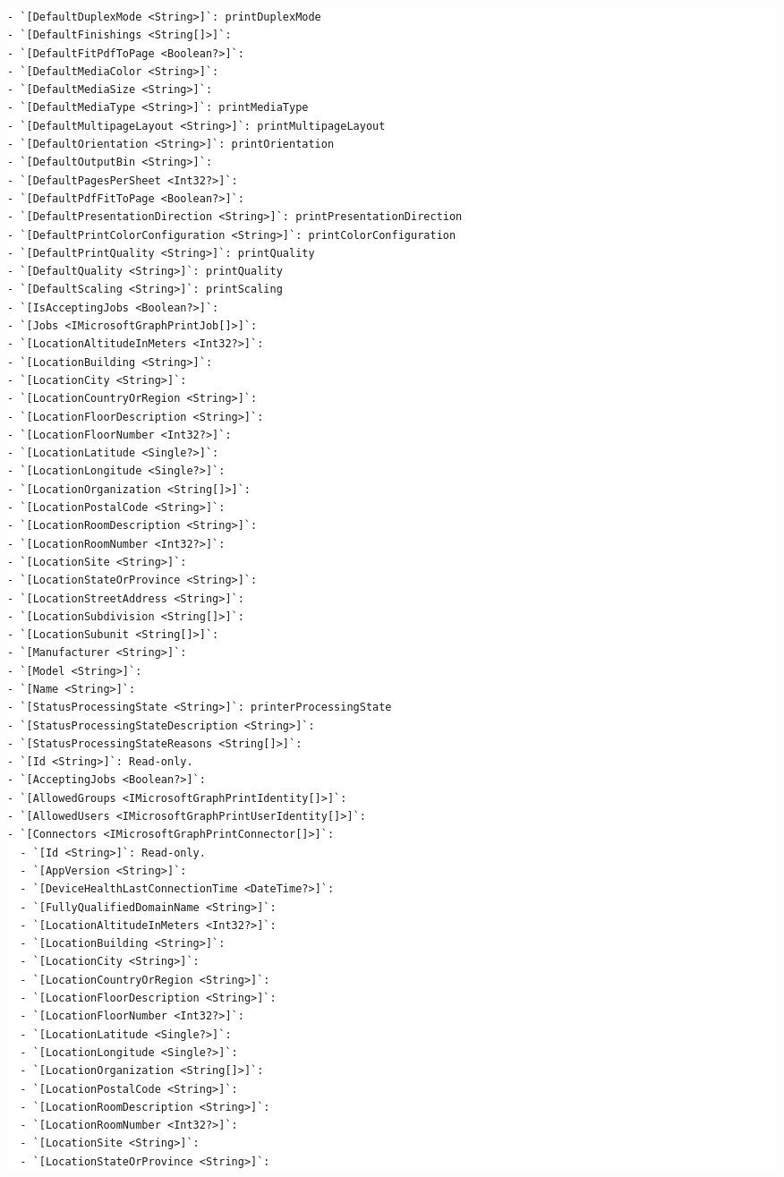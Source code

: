     - `[DefaultDuplexMode <String>]`: printDuplexMode
    - `[DefaultFinishings <String[]>]`: 
    - `[DefaultFitPdfToPage <Boolean?>]`: 
    - `[DefaultMediaColor <String>]`: 
    - `[DefaultMediaSize <String>]`: 
    - `[DefaultMediaType <String>]`: printMediaType
    - `[DefaultMultipageLayout <String>]`: printMultipageLayout
    - `[DefaultOrientation <String>]`: printOrientation
    - `[DefaultOutputBin <String>]`: 
    - `[DefaultPagesPerSheet <Int32?>]`: 
    - `[DefaultPdfFitToPage <Boolean?>]`: 
    - `[DefaultPresentationDirection <String>]`: printPresentationDirection
    - `[DefaultPrintColorConfiguration <String>]`: printColorConfiguration
    - `[DefaultPrintQuality <String>]`: printQuality
    - `[DefaultQuality <String>]`: printQuality
    - `[DefaultScaling <String>]`: printScaling
    - `[IsAcceptingJobs <Boolean?>]`: 
    - `[Jobs <IMicrosoftGraphPrintJob[]>]`: 
    - `[LocationAltitudeInMeters <Int32?>]`: 
    - `[LocationBuilding <String>]`: 
    - `[LocationCity <String>]`: 
    - `[LocationCountryOrRegion <String>]`: 
    - `[LocationFloorDescription <String>]`: 
    - `[LocationFloorNumber <Int32?>]`: 
    - `[LocationLatitude <Single?>]`: 
    - `[LocationLongitude <Single?>]`: 
    - `[LocationOrganization <String[]>]`: 
    - `[LocationPostalCode <String>]`: 
    - `[LocationRoomDescription <String>]`: 
    - `[LocationRoomNumber <Int32?>]`: 
    - `[LocationSite <String>]`: 
    - `[LocationStateOrProvince <String>]`: 
    - `[LocationStreetAddress <String>]`: 
    - `[LocationSubdivision <String[]>]`: 
    - `[LocationSubunit <String[]>]`: 
    - `[Manufacturer <String>]`: 
    - `[Model <String>]`: 
    - `[Name <String>]`: 
    - `[StatusProcessingState <String>]`: printerProcessingState
    - `[StatusProcessingStateDescription <String>]`: 
    - `[StatusProcessingStateReasons <String[]>]`: 
    - `[Id <String>]`: Read-only.
    - `[AcceptingJobs <Boolean?>]`: 
    - `[AllowedGroups <IMicrosoftGraphPrintIdentity[]>]`: 
    - `[AllowedUsers <IMicrosoftGraphPrintUserIdentity[]>]`: 
    - `[Connectors <IMicrosoftGraphPrintConnector[]>]`: 
      - `[Id <String>]`: Read-only.
      - `[AppVersion <String>]`: 
      - `[DeviceHealthLastConnectionTime <DateTime?>]`: 
      - `[FullyQualifiedDomainName <String>]`: 
      - `[LocationAltitudeInMeters <Int32?>]`: 
      - `[LocationBuilding <String>]`: 
      - `[LocationCity <String>]`: 
      - `[LocationCountryOrRegion <String>]`: 
      - `[LocationFloorDescription <String>]`: 
      - `[LocationFloorNumber <Int32?>]`: 
      - `[LocationLatitude <Single?>]`: 
      - `[LocationLongitude <Single?>]`: 
      - `[LocationOrganization <String[]>]`: 
      - `[LocationPostalCode <String>]`: 
      - `[LocationRoomDescription <String>]`: 
      - `[LocationRoomNumber <Int32?>]`: 
      - `[LocationSite <String>]`: 
      - `[LocationStateOrProvince <String>]`: 